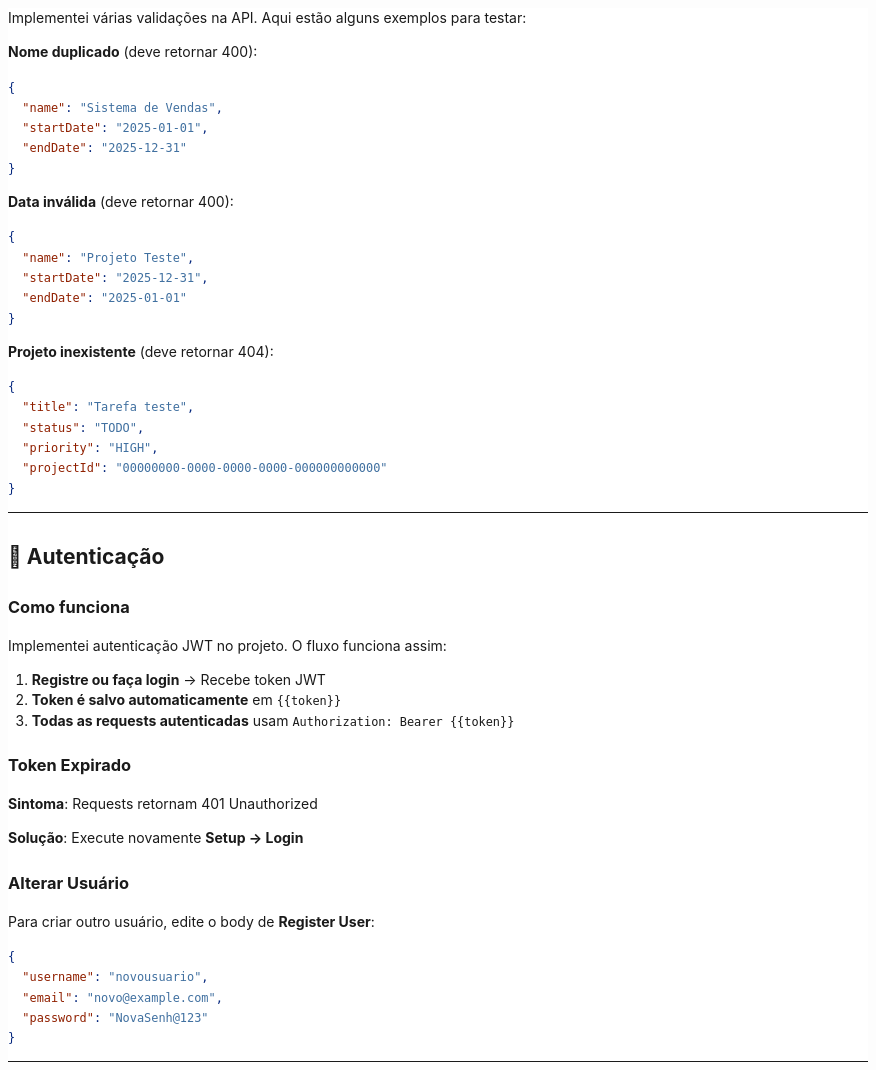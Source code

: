 Implementei várias validações na API. Aqui estão alguns exemplos para testar:

**Nome duplicado** (deve retornar 400):
```json
{
  "name": "Sistema de Vendas",
  "startDate": "2025-01-01",
  "endDate": "2025-12-31"
}
```

**Data inválida** (deve retornar 400):
```json
{
  "name": "Projeto Teste",
  "startDate": "2025-12-31",
  "endDate": "2025-01-01"
}
```

**Projeto inexistente** (deve retornar 404):
```json
{
  "title": "Tarefa teste",
  "status": "TODO",
  "priority": "HIGH",
  "projectId": "00000000-0000-0000-0000-000000000000"
}
```

---

## 🔐 Autenticação

### Como funciona

Implementei autenticação JWT no projeto. O fluxo funciona assim:

1. **Registre ou faça login** → Recebe token JWT
2. **Token é salvo automaticamente** em `{{token}}`
3. **Todas as requests autenticadas** usam `Authorization: Bearer {{token}}`

### Token Expirado

**Sintoma**: Requests retornam 401 Unauthorized

**Solução**: Execute novamente **Setup → Login**

### Alterar Usuário

Para criar outro usuário, edite o body de **Register User**:

```json
{
  "username": "novousuario",
  "email": "novo@example.com",
  "password": "NovaSenh@123"
}
```

---